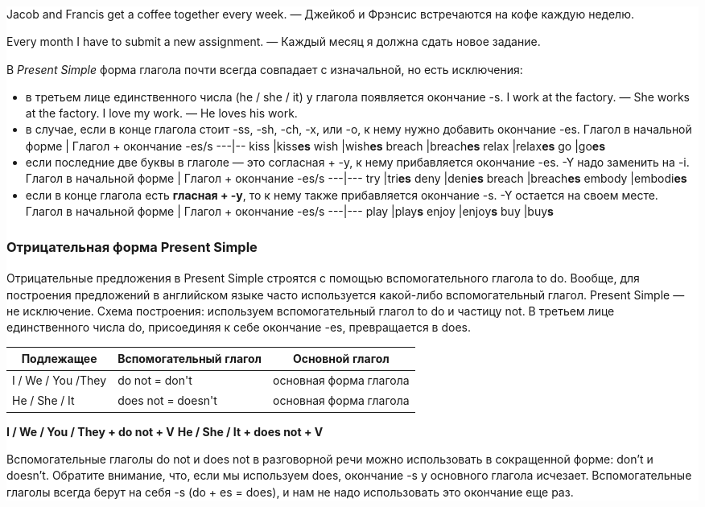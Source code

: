 Jacob and Francis get a coffee together every week. — Джейкоб и Фрэнсис встречаются на кофе каждую неделю.

Every month I have to submit a new assignment. — Каждый месяц я должна сдать новое задание.

В *Present Simple* форма глагола почти всегда совпадает с изначальной, но есть исключения:

- в третьем лице единственного числа (he / she / it) у глагола появляется окончание -s.
	I work at the factory. — She works at the factory.
	I love my work. — He loves his work.
- в случае, если в конце глагола стоит -ss, -sh, -ch, -x, или -o, к нему нужно добавить окончание -es.
Глагол в начальной форме	| Глагол + окончание -es/s
---|--
kiss	|kiss**es**
wish	|wish**es**
breach	|breach**es**
relax	|relax**es**
go	|go**es**
- если последние две буквы в глаголе — это согласная + -y, к нему прибавляется окончание -es. -Y надо заменить на -i.
Глагол в начальной форме |	Глагол + окончание -es/s
---|---
try	|tri**es**
deny	|deni**es**
breach	|breach**es**
embody	|embodi**es**
- если в конце глагола есть **гласная + -y**, то к нему также прибавляется окончание -s. -Y остается на своем месте.
Глагол в начальной форме	| Глагол + окончание -es/s
---|---
play	|play**s**
enjoy	|enjoy**s**
buy	|buy**s**

### Отрицательная форма Present Simple
Отрицательные предложения в Present Simple строятся с помощью вспомогательного глагола to do. Вообще, для построения предложений в английском языке часто используется какой-либо вспомогательный глагол. Present Simple — не исключение. Схема построения: используем вспомогательный глагол to do и частицу not. В третьем лице единственного числа do, присоединяя к себе окончание -es, превращается в does.

Подлежащее | 	Вспомогательный глагол | 	Основной глагол
---|---|---
I / We / You /They |	do not = don't	| основная форма глагола
He / She / It|	does not = doesn't |основная форма глагола

**I / We / You / They + do not + V**
**He / She / It + does not + V**

Вспомогательные глаголы do not и does not в разговорной речи можно использовать в сокращенной форме: don’t и doesn’t. Обратите внимание, что, если мы используем does, окончание -s у основного глагола исчезает. Вспомогательные глаголы всегда берут на себя -s (do + es = does), и нам не надо использовать это окончание еще раз.
